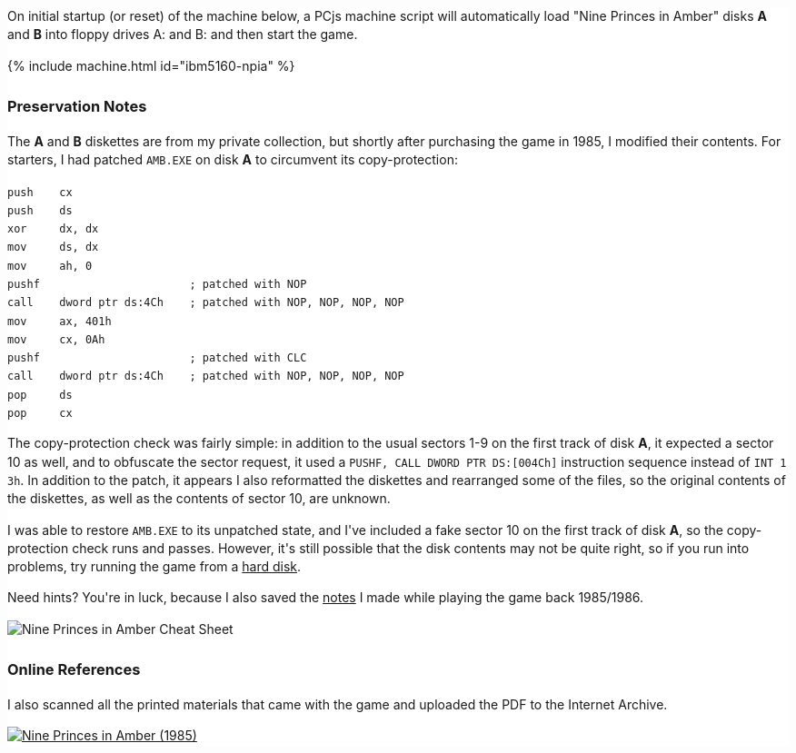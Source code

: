 
On initial startup (or reset) of the machine below, a PCjs machine script will automatically load
"Nine Princes in Amber" disks **A** and **B** into floppy drives A: and B: and then start the game.

{% include machine.html id="ibm5160-npia" %}

### Preservation Notes

The **A** and **B** diskettes are from my private collection, but shortly after purchasing the game in 1985, I
modified their contents.  For starters, I had patched `AMB.EXE` on disk **A** to circumvent its copy-protection:

    push    cx
    push    ds
    xor     dx, dx
    mov     ds, dx
    mov     ah, 0
    pushf                       ; patched with NOP
    call    dword ptr ds:4Ch    ; patched with NOP, NOP, NOP, NOP
    mov     ax, 401h
    mov     cx, 0Ah
    pushf                       ; patched with CLC
    call    dword ptr ds:4Ch    ; patched with NOP, NOP, NOP, NOP
    pop     ds
    pop     cx

The copy-protection check was fairly simple: in addition to the usual sectors 1-9 on the first track of disk
**A**, it expected a sector 10 as well, and to obfuscate the sector request, it used a `PUSHF, CALL DWORD PTR DS:[004Ch]`
instruction sequence instead of `INT 13h`.  In addition to the patch, it appears I also reformatted the diskettes and
rearranged some of the files, so the original contents of the diskettes, as well as the contents of sector 10, are unknown.

I was able to restore `AMB.EXE` to its unpatched state, and I've included a fake sector 10 on the first track of disk **A**,
so the copy-protection check runs and passes.  However, it's still possible that the disk contents may not be quite right,
so if you run into problems, try running the game from a [hard disk](hdd/).

Need hints? You're in luck, because I also saved the [notes](images/Nine_Princes_in_Amber-Handwritten_Notes.jpg) I made
while playing the game back 1985/1986.

![Nine Princes in Amber Cheat Sheet](images/Nine_Princes_in_Amber-Handwritten_Notes.jpg)

### Online References

I also scanned all the printed materials that came with the game and uploaded the PDF to the Internet Archive.

[![Nine Princes in Amber (1985)](images/Nine_Princes_in_Amber-1985.jpg)](https://archive.org/details/nine-princes-in-amber-ibm-pc-1985)
